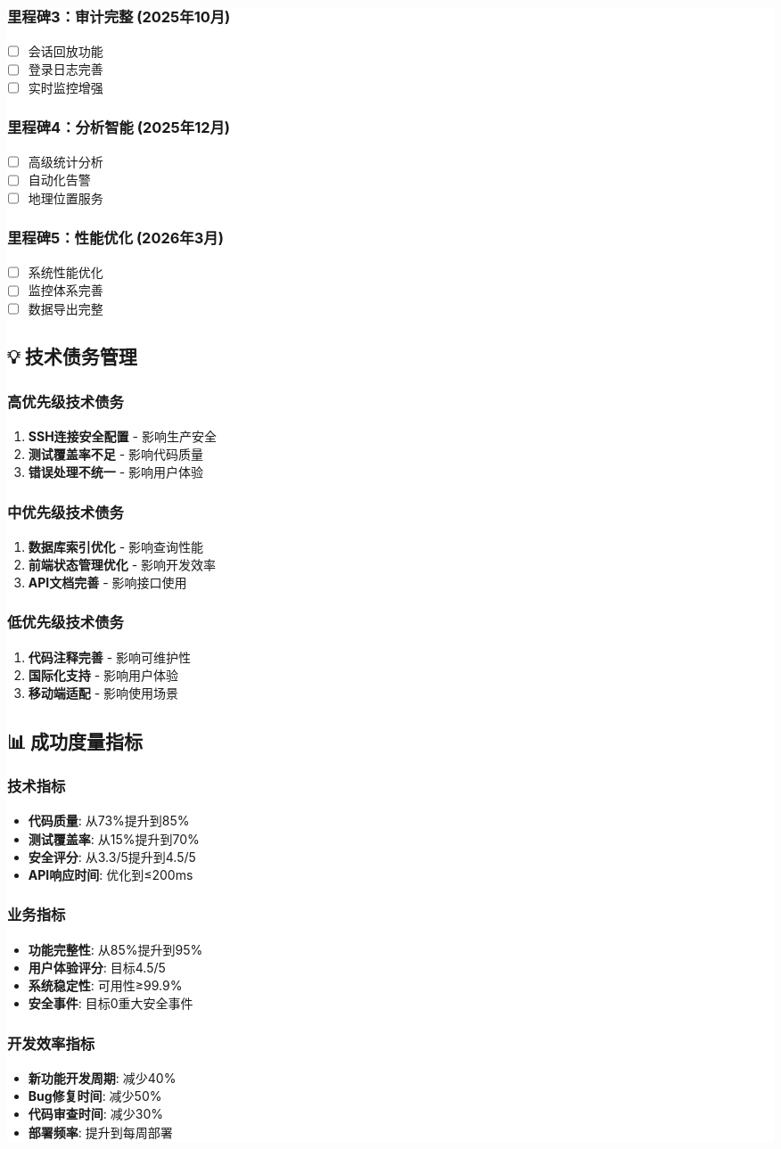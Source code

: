 ### 里程碑3：审计完整 (2025年10月)
- [ ] 会话回放功能
- [ ] 登录日志完善
- [ ] 实时监控增强

### 里程碑4：分析智能 (2025年12月)
- [ ] 高级统计分析
- [ ] 自动化告警
- [ ] 地理位置服务

### 里程碑5：性能优化 (2026年3月)
- [ ] 系统性能优化
- [ ] 监控体系完善
- [ ] 数据导出完整

## 💡 技术债务管理

### 高优先级技术债务
1. **SSH连接安全配置** - 影响生产安全
2. **测试覆盖率不足** - 影响代码质量
3. **错误处理不统一** - 影响用户体验

### 中优先级技术债务
1. **数据库索引优化** - 影响查询性能
2. **前端状态管理优化** - 影响开发效率
3. **API文档完善** - 影响接口使用

### 低优先级技术债务
1. **代码注释完善** - 影响可维护性
2. **国际化支持** - 影响用户体验
3. **移动端适配** - 影响使用场景

## 📊 成功度量指标

### 技术指标
- **代码质量**: 从73%提升到85%
- **测试覆盖率**: 从15%提升到70%
- **安全评分**: 从3.3/5提升到4.5/5
- **API响应时间**: 优化到≤200ms

### 业务指标
- **功能完整性**: 从85%提升到95%
- **用户体验评分**: 目标4.5/5
- **系统稳定性**: 可用性≥99.9%
- **安全事件**: 目标0重大安全事件

### 开发效率指标
- **新功能开发周期**: 减少40%
- **Bug修复时间**: 减少50%
- **代码审查时间**: 减少30%
- **部署频率**: 提升到每周部署
